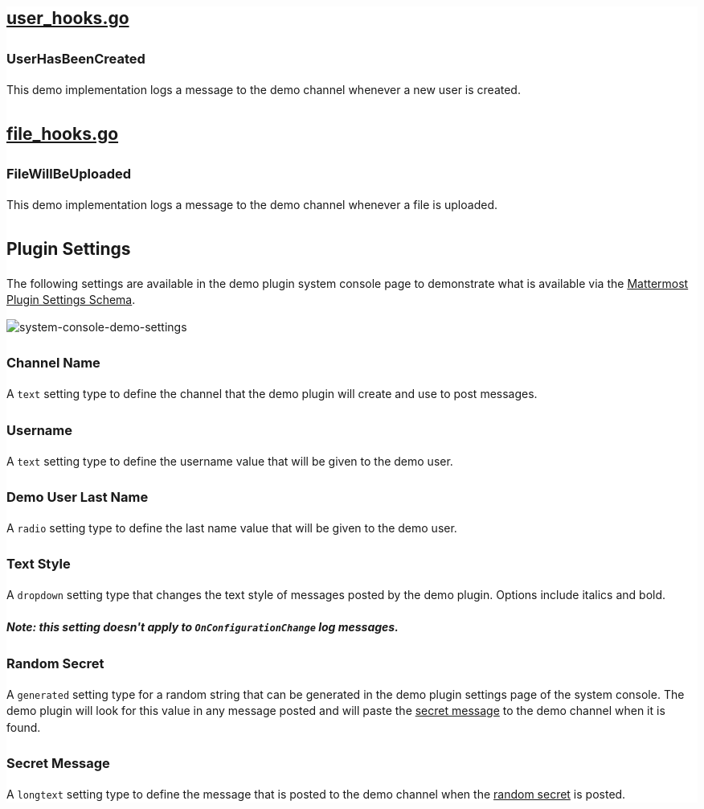 ## [user_hooks.go](user_hooks.go)

### UserHasBeenCreated

This demo implementation logs a message to the demo channel whenever a new user is created.

## [file_hooks.go](file_hooks.go)

### FileWillBeUploaded

This demo implementation logs a message to the demo channel whenever a file is uploaded.

## Plugin Settings

The following settings are available in the demo plugin system console page to demonstrate what is available via the [Mattermost Plugin Settings Schema](https://developers.mattermost.com/extend/plugins/manifest-reference/#settings_schema).

![system-console-demo-settings](docs/demo-settings.png)

### Channel Name

A `text` setting type to define the channel that the demo plugin will create and use to post messages.

### Username

A `text` setting type to define the username value that will be given to the demo user.

### Demo User Last Name

A `radio` setting type to define the last name value that will be given to the demo user.

### Text Style

A `dropdown` setting type that changes the text style of messages posted by the demo plugin. Options include italics and bold.

##### Note: this setting doesn't apply to `OnConfigurationChange` log messages.

### Random Secret

A `generated` setting type for a random string that can be generated in the demo plugin settings page of the system console. The demo plugin will look for this value in any message posted and will paste the [secret message](#secret-message) to the demo channel when it is found.

### Secret Message

A `longtext` setting type to define the message that is posted to the demo channel when the [random secret](#random-secret) is posted.
